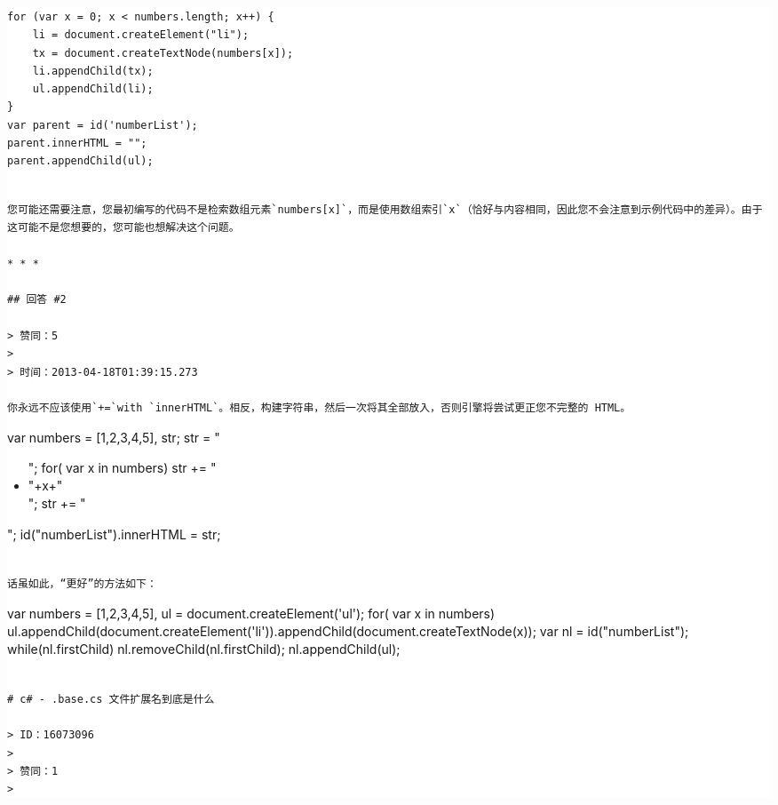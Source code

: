    for (var x = 0; x < numbers.length; x++) {
        li = document.createElement("li");
        tx = document.createTextNode(numbers[x]);
        li.appendChild(tx);
        ul.appendChild(li);
    }
    var parent = id('numberList');
    parent.innerHTML = "";
    parent.appendChild(ul); 
```

您可能还需要注意，您最初编写的代码不是检索数组元素`numbers[x]`，而是使用数组索引`x`（恰好与内容相同，因此您不会注意到示例代码中的差异）。由于这可能不是您想要的，您可能也想解决这个问题。

* * *

## 回答 #2

> 赞同：5
> 
> 时间：2013-04-18T01:39:15.273

你永远不应该使用`+=`with `innerHTML`。相反，构建字符串，然后一次将其全部放入，否则引擎将尝试更正您不完整的 HTML。

```
var numbers = [1,2,3,4,5], str;
str = "<ul>";
for( var x in numbers) str += "<li>"+x+"</li>";
str += "</ul>";
id("numberList").innerHTML = str; 
```

话虽如此，“更好”的方法如下：

```
var numbers = [1,2,3,4,5], ul = document.createElement('ul');
for( var x in numbers) ul.appendChild(document.createElement('li')).appendChild(document.createTextNode(x));
var nl = id("numberList");
while(nl.firstChild) nl.removeChild(nl.firstChild);
nl.appendChild(ul); 
```

# c# - .base.cs 文件扩展名到底是什么

> ID：16073096
> 
> 赞同：1
> 
